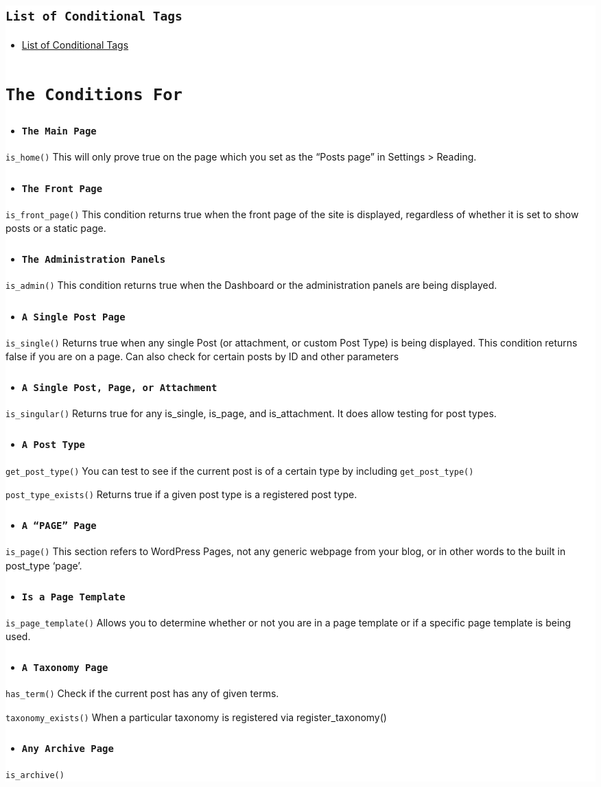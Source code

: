 ## `List of Conditional Tags`

- [List of Conditional Tags](https://developer.wordpress.org/themes/references/list-of-conditional-tags/)

# `The Conditions For`

- ### `The Main Page`

`is_home()` This will only prove true on the page which you set as the “Posts page” in Settings > Reading.

- ### `The Front Page`

`is_front_page()` This condition returns true when the front page of the site is displayed, regardless of whether it is set to show posts or a static page.

- ### `The Administration Panels`

`is_admin()` This condition returns true when the Dashboard or the administration panels are being displayed.

- ### `A Single Post Page`

`is_single()` Returns true when any single Post (or attachment, or custom Post Type) is being displayed. This condition returns false if you are on a page. Can also check for certain posts by ID and other parameters

- ### `A Single Post, Page, or Attachment`

`is_singular()` Returns true for any is_single, is_page, and is_attachment. It does allow testing for post types.

- ### `A Post Type`

`get_post_type()` You can test to see if the current post is of a certain type by including `get_post_type()`

`post_type_exists()` Returns true if a given post type is a registered post type.

- ### `A “PAGE” Page`

`is_page()` This section refers to WordPress Pages, not any generic webpage from your blog, or in other words to the built in post_type ‘page’.

- ### `Is a Page Template`

`is_page_template()` Allows you to determine whether or not you are in a page template or if a specific page template is being used.

- ### `A Taxonomy Page`

`has_term()` Check if the current post has any of given terms.

`taxonomy_exists()` When a particular taxonomy is registered via register_taxonomy()

- ### `Any Archive Page`

`is_archive()`
